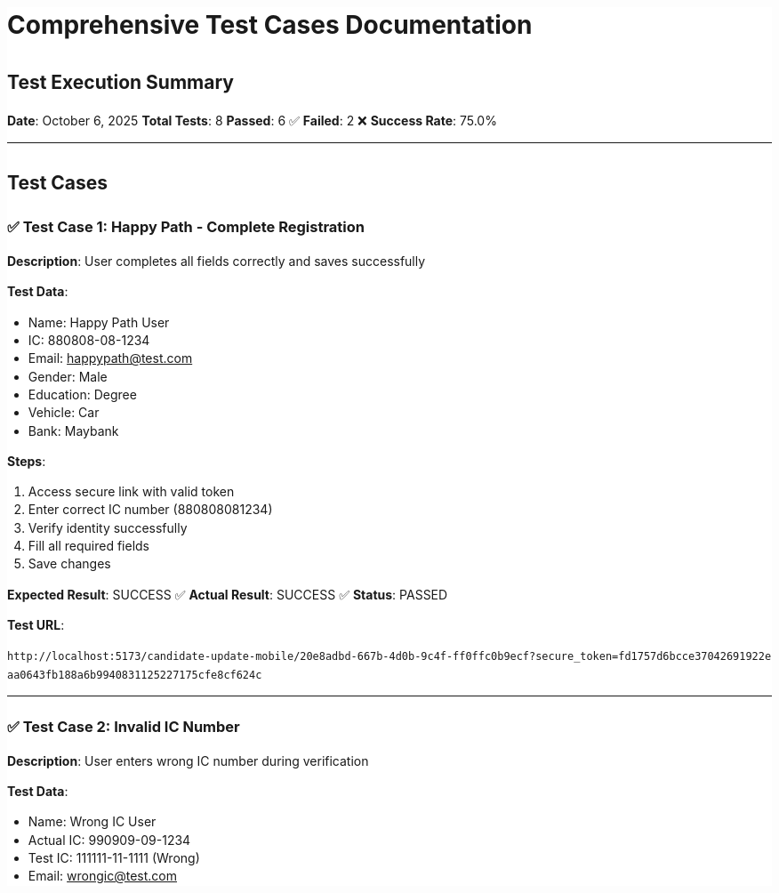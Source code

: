 # Comprehensive Test Cases Documentation

## Test Execution Summary

**Date**: October 6, 2025
**Total Tests**: 8
**Passed**: 6 ✅
**Failed**: 2 ❌
**Success Rate**: 75.0%

---

## Test Cases

### ✅ Test Case 1: Happy Path - Complete Registration

**Description**: User completes all fields correctly and saves successfully

**Test Data**:
- Name: Happy Path User
- IC: 880808-08-1234
- Email: happypath@test.com
- Gender: Male
- Education: Degree
- Vehicle: Car
- Bank: Maybank

**Steps**:
1. Access secure link with valid token
2. Enter correct IC number (880808081234)
3. Verify identity successfully
4. Fill all required fields
5. Save changes

**Expected Result**: SUCCESS ✅
**Actual Result**: SUCCESS ✅
**Status**: PASSED

**Test URL**:
```
http://localhost:5173/candidate-update-mobile/20e8adbd-667b-4d0b-9c4f-ff0ffc0b9ecf?secure_token=fd1757d6bcce37042691922eaa0643fb188a6b9940831125227175cfe8cf624c
```

---

### ✅ Test Case 2: Invalid IC Number

**Description**: User enters wrong IC number during verification

**Test Data**:
- Name: Wrong IC User
- Actual IC: 990909-09-1234
- Test IC: 111111-11-1111 (Wrong)
- Email: wrongic@test.com
